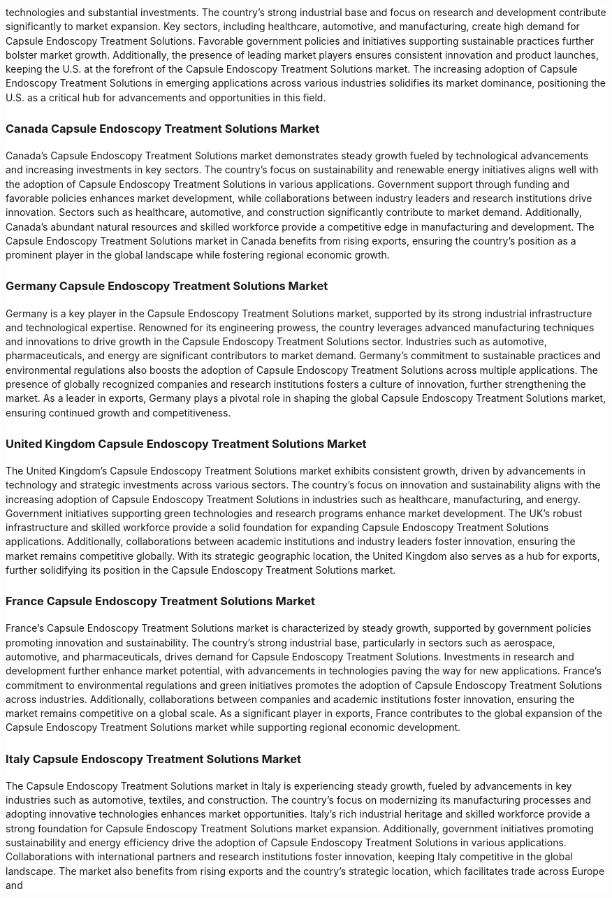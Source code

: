 technologies and substantial investments. The country&rsquo;s strong industrial base and focus on research and development contribute significantly to market expansion. Key sectors, including healthcare, automotive, and manufacturing, create high demand for Capsule Endoscopy Treatment Solutions. Favorable government policies and initiatives supporting sustainable practices further bolster market growth. Additionally, the presence of leading market players ensures consistent innovation and product launches, keeping the U.S. at the forefront of the Capsule Endoscopy Treatment Solutions market. The increasing adoption of Capsule Endoscopy Treatment Solutions in emerging applications across various industries solidifies its market dominance, positioning the U.S. as a critical hub for advancements and opportunities in this field.</p><h3>Canada Capsule Endoscopy Treatment Solutions Market</h3><p>Canada&rsquo;s Capsule Endoscopy Treatment Solutions market demonstrates steady growth fueled by technological advancements and increasing investments in key sectors. The country&rsquo;s focus on sustainability and renewable energy initiatives aligns well with the adoption of Capsule Endoscopy Treatment Solutions in various applications. Government support through funding and favorable policies enhances market development, while collaborations between industry leaders and research institutions drive innovation. Sectors such as healthcare, automotive, and construction significantly contribute to market demand. Additionally, Canada&rsquo;s abundant natural resources and skilled workforce provide a competitive edge in manufacturing and development. The Capsule Endoscopy Treatment Solutions market in Canada benefits from rising exports, ensuring the country&rsquo;s position as a prominent player in the global landscape while fostering regional economic growth.</p><h3>Germany Capsule Endoscopy Treatment Solutions Market</h3><p>Germany is a key player in the Capsule Endoscopy Treatment Solutions market, supported by its strong industrial infrastructure and technological expertise. Renowned for its engineering prowess, the country leverages advanced manufacturing techniques and innovations to drive growth in the Capsule Endoscopy Treatment Solutions sector. Industries such as automotive, pharmaceuticals, and energy are significant contributors to market demand. Germany&rsquo;s commitment to sustainable practices and environmental regulations also boosts the adoption of Capsule Endoscopy Treatment Solutions across multiple applications. The presence of globally recognized companies and research institutions fosters a culture of innovation, further strengthening the market. As a leader in exports, Germany plays a pivotal role in shaping the global Capsule Endoscopy Treatment Solutions market, ensuring continued growth and competitiveness.</p><h3>United Kingdom Capsule Endoscopy Treatment Solutions Market</h3><p>The United Kingdom&rsquo;s Capsule Endoscopy Treatment Solutions market exhibits consistent growth, driven by advancements in technology and strategic investments across various sectors. The country&rsquo;s focus on innovation and sustainability aligns with the increasing adoption of Capsule Endoscopy Treatment Solutions in industries such as healthcare, manufacturing, and energy. Government initiatives supporting green technologies and research programs enhance market development. The UK&rsquo;s robust infrastructure and skilled workforce provide a solid foundation for expanding Capsule Endoscopy Treatment Solutions applications. Additionally, collaborations between academic institutions and industry leaders foster innovation, ensuring the market remains competitive globally. With its strategic geographic location, the United Kingdom also serves as a hub for exports, further solidifying its position in the Capsule Endoscopy Treatment Solutions market.</p><h3>France Capsule Endoscopy Treatment Solutions Market</h3><p>France&rsquo;s Capsule Endoscopy Treatment Solutions market is characterized by steady growth, supported by government policies promoting innovation and sustainability. The country&rsquo;s strong industrial base, particularly in sectors such as aerospace, automotive, and pharmaceuticals, drives demand for Capsule Endoscopy Treatment Solutions. Investments in research and development further enhance market potential, with advancements in technologies paving the way for new applications. France&rsquo;s commitment to environmental regulations and green initiatives promotes the adoption of Capsule Endoscopy Treatment Solutions across industries. Additionally, collaborations between companies and academic institutions foster innovation, ensuring the market remains competitive on a global scale. As a significant player in exports, France contributes to the global expansion of the Capsule Endoscopy Treatment Solutions market while supporting regional economic development.</p><h3>Italy Capsule Endoscopy Treatment Solutions Market</h3><p>The Capsule Endoscopy Treatment Solutions market in Italy is experiencing steady growth, fueled by advancements in key industries such as automotive, textiles, and construction. The country&rsquo;s focus on modernizing its manufacturing processes and adopting innovative technologies enhances market opportunities. Italy&rsquo;s rich industrial heritage and skilled workforce provide a strong foundation for Capsule Endoscopy Treatment Solutions market expansion. Additionally, government initiatives promoting sustainability and energy efficiency drive the adoption of Capsule Endoscopy Treatment Solutions in various applications. Collaborations with international partners and research institutions foster innovation, keeping Italy competitive in the global landscape. The market also benefits from rising exports and the country&rsquo;s strategic location, which facilitates trade across Europe and